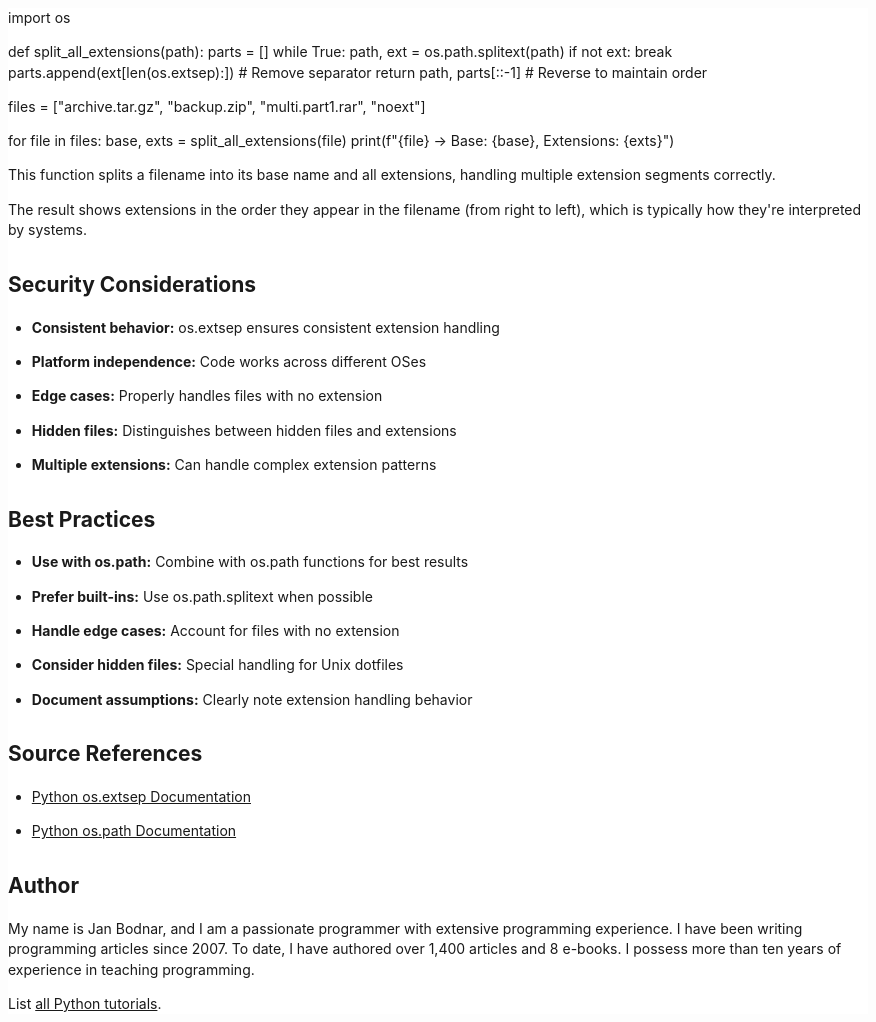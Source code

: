 
import os

def split_all_extensions(path):
    parts = []
    while True:
        path, ext = os.path.splitext(path)
        if not ext:
            break
        parts.append(ext[len(os.extsep):])  # Remove separator
    return path, parts[::-1]  # Reverse to maintain order

files = ["archive.tar.gz", "backup.zip", "multi.part1.rar", "noext"]

for file in files:
    base, exts = split_all_extensions(file)
    print(f"{file} -&gt; Base: {base}, Extensions: {exts}")

This function splits a filename into its base name and all extensions,
handling multiple extension segments correctly.

The result shows extensions in the order they appear in the filename (from
right to left), which is typically how they're interpreted by systems.

## Security Considerations

- **Consistent behavior:** os.extsep ensures consistent extension handling

- **Platform independence:** Code works across different OSes

- **Edge cases:** Properly handles files with no extension

- **Hidden files:** Distinguishes between hidden files and extensions

- **Multiple extensions:** Can handle complex extension patterns

## Best Practices

- **Use with os.path:** Combine with os.path functions for best results

- **Prefer built-ins:** Use os.path.splitext when possible

- **Handle edge cases:** Account for files with no extension

- **Consider hidden files:** Special handling for Unix dotfiles

- **Document assumptions:** Clearly note extension handling behavior

## Source References

- [Python os.extsep Documentation](https://docs.python.org/3/library/os.html#os.extsep)

- [Python os.path Documentation](https://docs.python.org/3/library/os.path.html)

## Author

My name is Jan Bodnar, and I am a passionate programmer with extensive
programming experience. I have been writing programming articles since 2007.
To date, I have authored over 1,400 articles and 8 e-books. I possess more
than ten years of experience in teaching programming.

List [all Python tutorials](/python/).